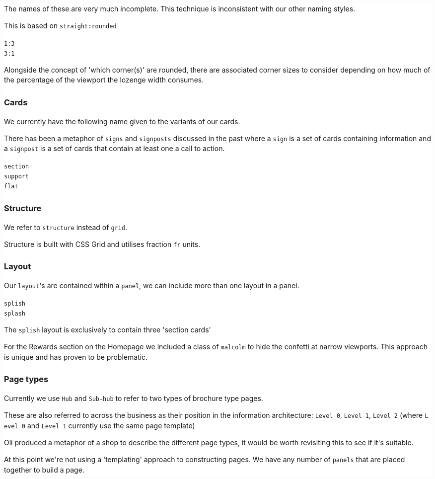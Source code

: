 The names of these are very much incomplete. This technique is inconsistent with our other naming styles.

This is based on `straight:rounded`

```markup
1:3
3:1
```
Alongside the concept of 'which corner(s)' are rounded, there are associated corner sizes to consider depending on how much of the percentage of the viewport the lozenge width consumes.

### Cards

We currently have the following name given to the variants of our cards.

There has been a metaphor of `signs` and `signposts` discussed in the past where a `sign` is a set of cards containing information and a `signpost` is a set of cards that contain at least one a call to action.

```markup
section
support
flat
```

### Structure

We refer to `structure` instead of `grid`.

Structure is built with CSS Grid and utilises fraction `fr` units.


### Layout

Our `layout`'s are contained within a `panel`, we can include more than one layout in a panel.

```markup
splish
splash
```

The `splish` layout is exclusively to contain three 'section cards'

For the Rewards section on the Homepage we included a class of `malcolm` to hide the confetti at narrow viewports. This approach is unique and has proven to be problematic.

### Page types

Currently we use `Hub` and `Sub-hub` to refer to two types of brochure type pages.

These are also referred to across the business as their position in the information architecture: `Level 0`, `Level 1`, `Level 2` (where `Level 0` and `Level 1` currently use the same page template)

Oli produced a metaphor of a shop to describe the different page types, it would be worth revisiting this to see if it's suitable.

At this point we're not using a 'templating' approach to constructing pages. We have any number of `panels` that are placed together to build a page.
